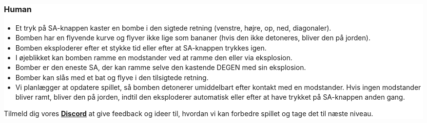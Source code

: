 ### Human

- Et tryk på SA-knappen kaster en bombe i den sigtede retning (venstre, højre, op, ned, diagonaler).
- Bomben har en flyvende kurve og flyver ikke lige som bananer (hvis den ikke detoneres, bliver den på jorden).
- Bomben eksploderer efter et stykke tid eller efter at SA-knappen trykkes igen.
- I øjeblikket kan bomben ramme en modstander ved at ramme den eller via eksplosion.
- Bomber er den eneste SA, der kan ramme selve den kastende DEGEN med sin eksplosion.
- Bomber kan slås med et bat og flyve i den tilsigtede retning.
- Vi planlægger at opdatere spillet, så bomben detonerer umiddelbart efter kontakt med en modstander. Hvis ingen modstander bliver ramt, bliver den på jorden, indtil den eksploderer automatisk eller efter at have trykket på SA-knappen anden gang.

Tilmeld dig vores **[Discord](https://discord.gg/niftyleague)** at give feedback og ideer til, hvordan vi kan forbedre spillet og tage det til næste niveau.
